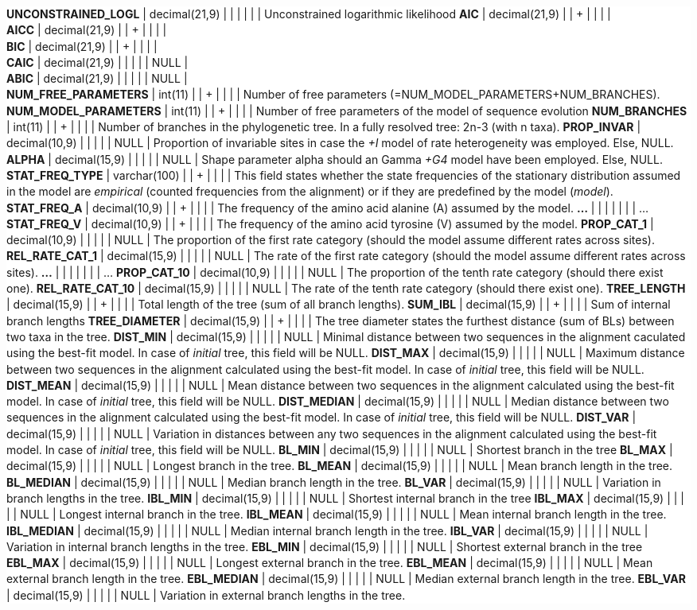 **UNCONSTRAINED_LOGL** | decimal(21,9) |  |  |  |  |  | Unconstrained logarithmic likelihood 
**AIC** | decimal(21,9) |  | + |  |  |  |  
**AICC** | decimal(21,9) |  | + |  |  |  |  
**BIC** | decimal(21,9) |  | + |  |  |  |  
**CAIC** | decimal(21,9) |  |  |  |  | NULL |  
**ABIC** | decimal(21,9) |  |  |  |  | NULL |  
**NUM_FREE_PARAMETERS** | int(11) |  | + |  |  |  | Number of free parameters (=NUM_MODEL_PARAMETERS+NUM_BRANCHES). 
**NUM_MODEL_PARAMETERS** | int(11) |  | + |  |  |  | Number of free parameters of the model of sequence evolution 
**NUM_BRANCHES** | int(11) |  | + |  |  |  | Number of branches in the phylogenetic tree. In a fully resolved tree: 2n-3 (with n taxa). 
**PROP_INVAR** | decimal(10,9) |  |  |  |  | NULL | Proportion of invariable sites in case the *+I* model of rate heterogeneity was employed. Else, NULL. 
**ALPHA** | decimal(15,9) |  |  |  |  | NULL | Shape parameter alpha should an Gamma *+G4* model have been employed. Else, NULL. 
**STAT_FREQ_TYPE** | varchar(100) |  | + |  |  |  | This field states whether the state frequencies of the stationary distribution assumed in the model are *empirical* (counted frequencies from the alignment) or if they are predefined by the model (*model*).  
**STAT_FREQ_A** | decimal(10,9) |  | + |  |  |  | The frequency of the amino acid alanine (A) assumed by the model. 
**…** |  |  |  |  |  |  | … 
**STAT_FREQ_V** | decimal(10,9) |  | + |  |  |  | The frequency of the amino acid tyrosine (V) assumed by the model. 
**PROP_CAT_1** | decimal(10,9) |  |  |  |  | NULL | The proportion of the first rate category (should the model assume different rates across sites). 
**REL_RATE_CAT_1** | decimal(15,9) |  |  |  |  | NULL | The rate of the first rate category (should the model assume different rates across sites). 
**…** |  |  |  |  |  |  | … 
**PROP_CAT_10** | decimal(10,9) |  |  |  |  | NULL | The proportion of the tenth rate category (should there exist one). 
**REL_RATE_CAT_10** | decimal(15,9) |  |  |  |  | NULL | The rate of the tenth rate category (should there exist one). 
**TREE_LENGTH** | decimal(15,9) |  | + |  |  |  | Total length of the tree (sum of all branch lengths). 
**SUM_IBL** | decimal(15,9) |  | + |  |  |  | Sum of internal branch lengths 
**TREE_DIAMETER** | decimal(15,9) |  | + |  |  |  | The tree diameter states the furthest distance (sum of BLs) between two taxa in the tree. 
**DIST_MIN** | decimal(15,9) |  |  |  |  | NULL | Minimal distance between two sequences in the alignment caculated using the best-fit model. In case of *initial* tree, this field will be NULL. 
**DIST_MAX** | decimal(15,9) |  |  |  |  | NULL | Maximum distance between two sequences in the alignment calculated using the best-fit model. In case of *initial* tree, this field will be NULL. 
**DIST_MEAN** | decimal(15,9) |  |  |  |  | NULL | Mean distance between two sequences in the alignment calculated using the best-fit model. In case of *initial* tree, this field will be NULL. 
**DIST_MEDIAN** | decimal(15,9) |  |  |  |  | NULL | Median distance between two sequences in the alignment calculated using the best-fit model. In case of *initial* tree, this field will be NULL. 
**DIST_VAR** | decimal(15,9) |  |  |  |  | NULL | Variation in distances between any two sequences in the alignment calculated using the best-fit model. In case of *initial* tree, this field will be NULL. 
**BL_MIN** | decimal(15,9) |  |  |  |  | NULL | Shortest branch in the tree 
**BL_MAX** | decimal(15,9) |  |  |  |  | NULL | Longest branch in the tree. 
**BL_MEAN** | decimal(15,9) |  |  |  |  | NULL | Mean branch length in the tree. 
**BL_MEDIAN** | decimal(15,9) |  |  |  |  | NULL | Median branch length in the tree. 
**BL_VAR** | decimal(15,9) |  |  |  |  | NULL | Variation in branch lengths in the tree. 
**IBL_MIN** | decimal(15,9) |  |  |  |  | NULL | Shortest internal branch in the tree 
**IBL_MAX** | decimal(15,9) |  |  |  |  | NULL | Longest internal branch in the tree. 
**IBL_MEAN** | decimal(15,9) |  |  |  |  | NULL | Mean internal branch length in the tree. 
**IBL_MEDIAN** | decimal(15,9) |  |  |  |  | NULL | Median internal branch length in the tree. 
**IBL_VAR** | decimal(15,9) |  |  |  |  | NULL | Variation in internal branch lengths in the tree. 
**EBL_MIN** | decimal(15,9) |  |  |  |  | NULL | Shortest external branch in the tree 
**EBL_MAX** | decimal(15,9) |  |  |  |  | NULL | Longest external branch in the tree. 
**EBL_MEAN** | decimal(15,9) |  |  |  |  | NULL | Mean external branch length in the tree. 
**EBL_MEDIAN** | decimal(15,9) |  |  |  |  | NULL | Median external branch length in the tree. 
**EBL_VAR** | decimal(15,9) |  |  |  |  | NULL | Variation in external branch lengths in the tree. 